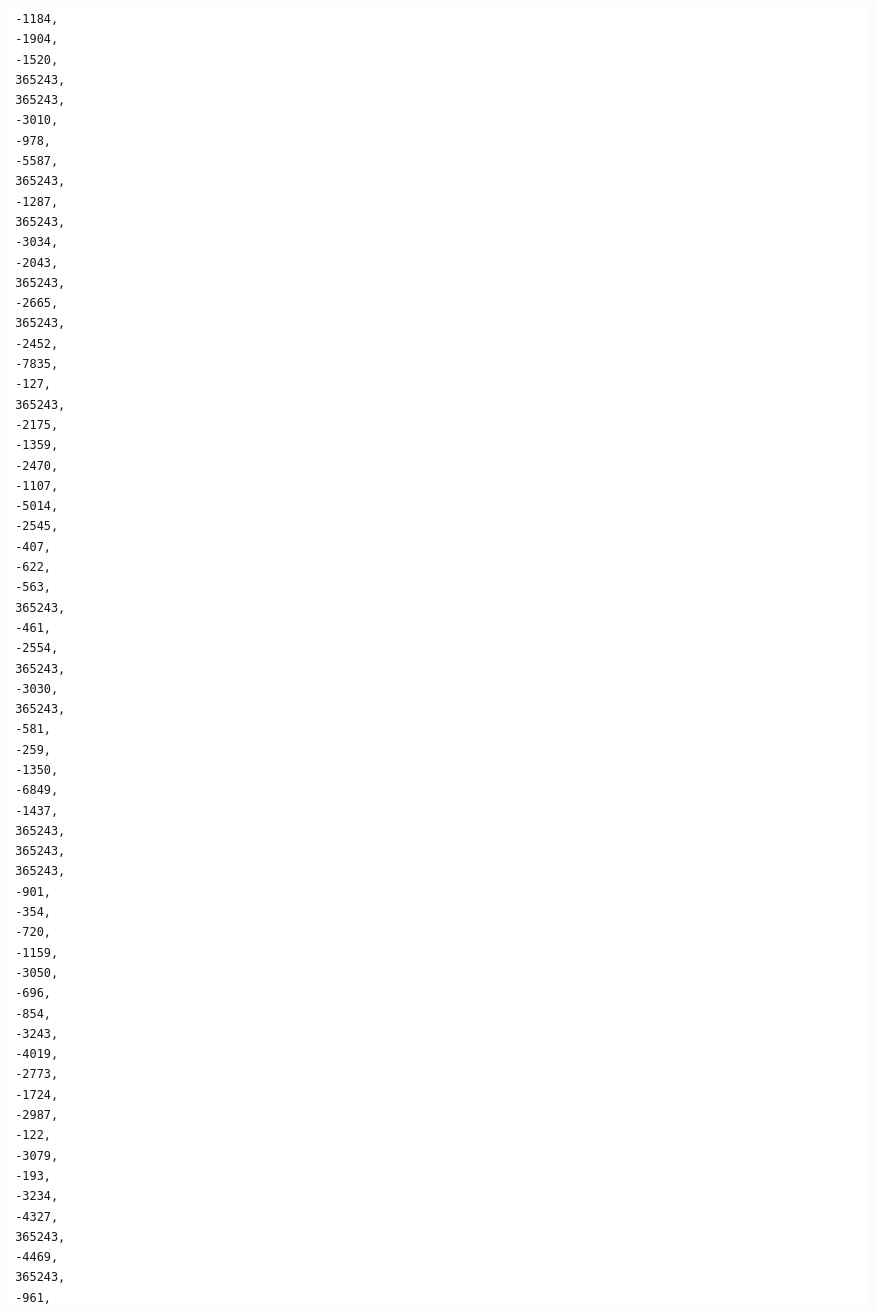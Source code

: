      -1184,
     -1904,
     -1520,
     365243,
     365243,
     -3010,
     -978,
     -5587,
     365243,
     -1287,
     365243,
     -3034,
     -2043,
     365243,
     -2665,
     365243,
     -2452,
     -7835,
     -127,
     365243,
     -2175,
     -1359,
     -2470,
     -1107,
     -5014,
     -2545,
     -407,
     -622,
     -563,
     365243,
     -461,
     -2554,
     365243,
     -3030,
     365243,
     -581,
     -259,
     -1350,
     -6849,
     -1437,
     365243,
     365243,
     365243,
     -901,
     -354,
     -720,
     -1159,
     -3050,
     -696,
     -854,
     -3243,
     -4019,
     -2773,
     -1724,
     -2987,
     -122,
     -3079,
     -193,
     -3234,
     -4327,
     365243,
     -4469,
     365243,
     -961,